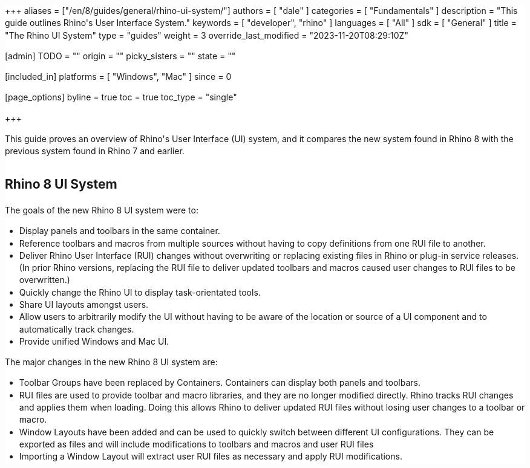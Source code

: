 +++
aliases = ["/en/8/guides/general/rhino-ui-system/"]
authors = [ "dale" ]
categories = [ "Fundamentals" ]
description = "This guide outlines Rhino's User Interface System."
keywords = [ "developer", "rhino" ]
languages = [ "All" ]
sdk = [ "General" ]
title = "The Rhino UI System"
type = "guides"
weight = 3
override_last_modified = "2023-11-20T08:29:10Z"

[admin]
TODO = ""
origin = ""
picky_sisters = ""
state = ""

[included_in]
platforms = [ "Windows", "Mac" ]
since = 0

[page_options]
byline = true
toc = true
toc_type = "single"

+++

This guide proves an overview of Rhino's User Interface (UI) system, and it compares the new system found in Rhino 8 with the previous system found in Rhino 7 and earlier.

## Rhino 8 UI System

The goals of the new Rhino 8 UI system were to:

- Display panels and toolbars in the same container.
- Reference toolbars and macros from multiple sources without having to copy definitions from one RUI file to another.
- Deliver Rhino User Interface (RUI) changes without overwriting or replacing existing files in Rhino or plug-in service releases. (In prior Rhino versions, replacing the RUI file to deliver updated toolbars and macros caused user changes to RUI files to be overwritten.)
- Quickly change the Rhino UI to display task-orientated tools.
- Share UI layouts amongst users.
- Allow users to arbitrarily modify the UI without having to be aware of the location or source of a UI component and to automatically track changes.
- Provide unified Windows and Mac UI.

The major changes in the new Rhino 8 UI system are:

- Toolbar Groups have been replaced by Containers. Containers can display both panels and toolbars.
- RUI files are used to provide toolbar and macro libraries, and they are no longer modified directly. Rhino tracks RUI changes and applies them when loading. Doing this allows Rhino to deliver updated RUI files without losing user changes to a toolbar or macro.
- Window Layouts have been added and can be used to quickly switch between different UI configurations. They can be exported as files and will include modifications to toolbars and macros and user RUI files
- Importing a Window Layout will extract user RUI files as necessary and apply RUI modifications.
